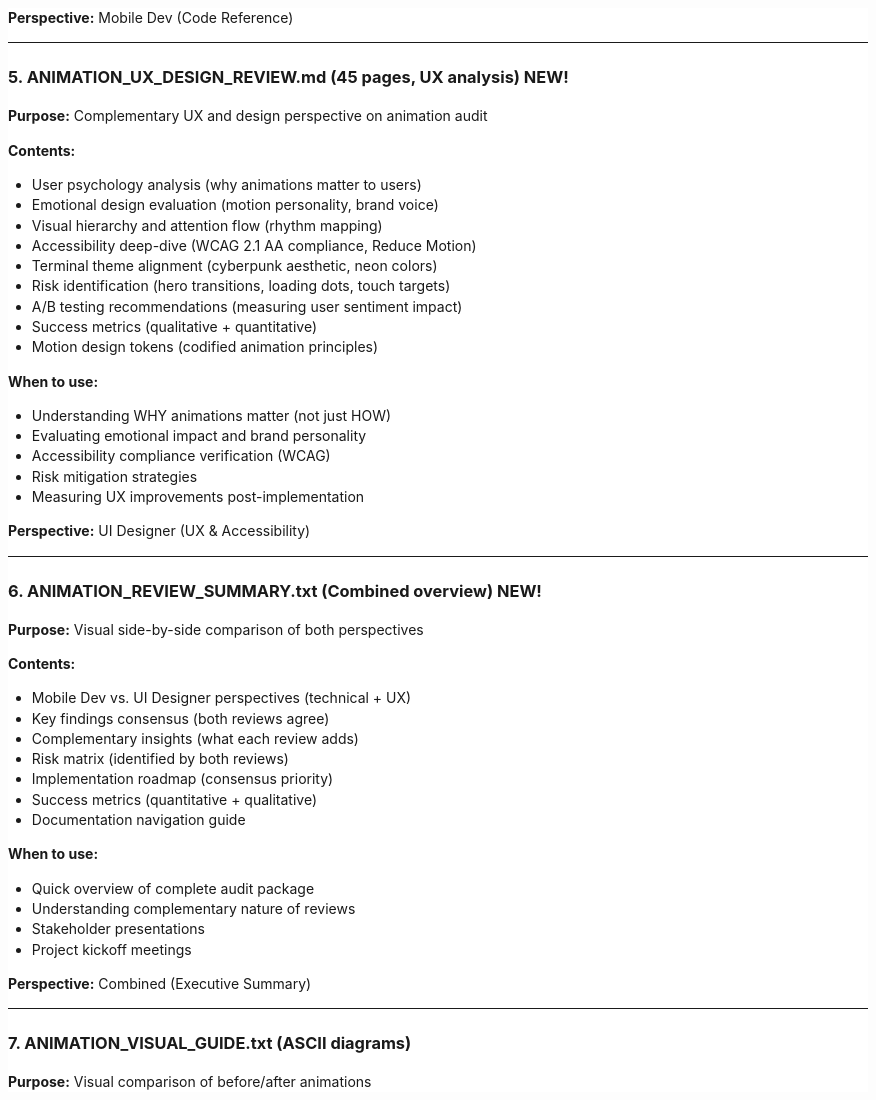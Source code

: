 **Perspective:** Mobile Dev (Code Reference)

---

### 5. ANIMATION_UX_DESIGN_REVIEW.md (45 pages, UX analysis) **NEW!**
**Purpose:** Complementary UX and design perspective on animation audit

**Contents:**
- User psychology analysis (why animations matter to users)
- Emotional design evaluation (motion personality, brand voice)
- Visual hierarchy and attention flow (rhythm mapping)
- Accessibility deep-dive (WCAG 2.1 AA compliance, Reduce Motion)
- Terminal theme alignment (cyberpunk aesthetic, neon colors)
- Risk identification (hero transitions, loading dots, touch targets)
- A/B testing recommendations (measuring user sentiment impact)
- Success metrics (qualitative + quantitative)
- Motion design tokens (codified animation principles)

**When to use:**
- Understanding WHY animations matter (not just HOW)
- Evaluating emotional impact and brand personality
- Accessibility compliance verification (WCAG)
- Risk mitigation strategies
- Measuring UX improvements post-implementation

**Perspective:** UI Designer (UX & Accessibility)

---

### 6. ANIMATION_REVIEW_SUMMARY.txt (Combined overview) **NEW!**
**Purpose:** Visual side-by-side comparison of both perspectives

**Contents:**
- Mobile Dev vs. UI Designer perspectives (technical + UX)
- Key findings consensus (both reviews agree)
- Complementary insights (what each review adds)
- Risk matrix (identified by both reviews)
- Implementation roadmap (consensus priority)
- Success metrics (quantitative + qualitative)
- Documentation navigation guide

**When to use:**
- Quick overview of complete audit package
- Understanding complementary nature of reviews
- Stakeholder presentations
- Project kickoff meetings

**Perspective:** Combined (Executive Summary)

---

### 7. ANIMATION_VISUAL_GUIDE.txt (ASCII diagrams)
**Purpose:** Visual comparison of before/after animations
